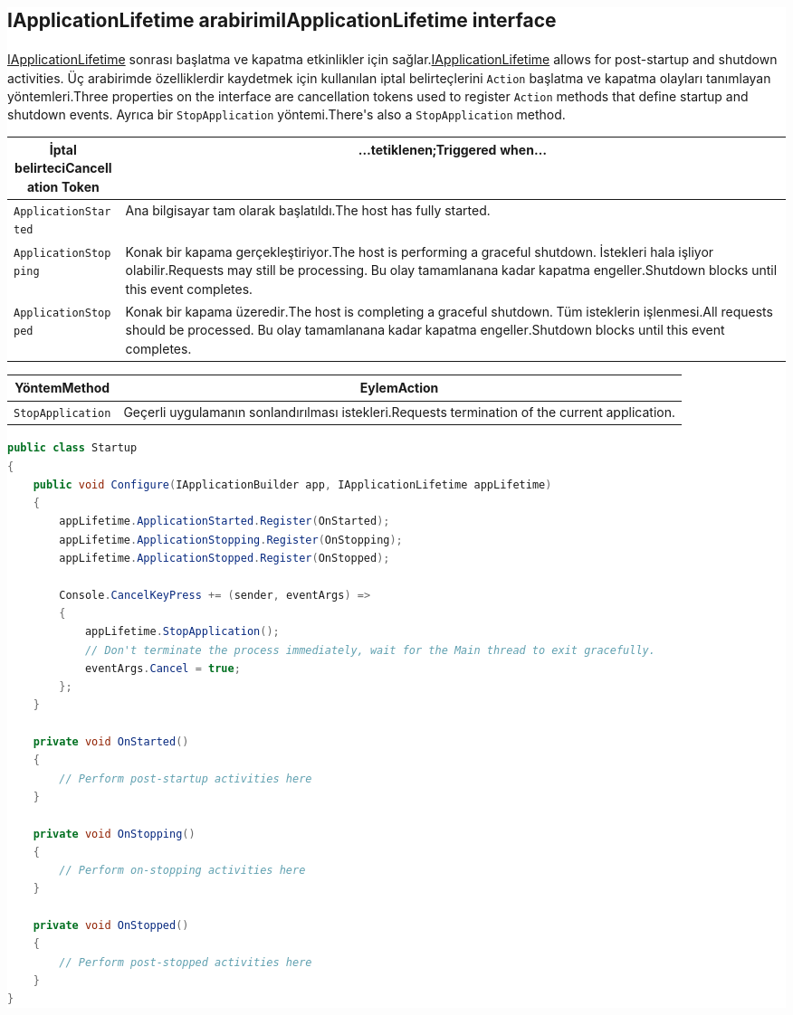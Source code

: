 ## <a name="iapplicationlifetime-interface"></a><span data-ttu-id="e56c3-378">IApplicationLifetime arabirimi</span><span class="sxs-lookup"><span data-stu-id="e56c3-378">IApplicationLifetime interface</span></span>

<span data-ttu-id="e56c3-379">[IApplicationLifetime](/aspnet/core/api/microsoft.aspnetcore.hosting.iapplicationlifetime) sonrası başlatma ve kapatma etkinlikler için sağlar.</span><span class="sxs-lookup"><span data-stu-id="e56c3-379">[IApplicationLifetime](/aspnet/core/api/microsoft.aspnetcore.hosting.iapplicationlifetime) allows for post-startup and shutdown activities.</span></span> <span data-ttu-id="e56c3-380">Üç arabirimde özelliklerdir kaydetmek için kullanılan iptal belirteçlerini `Action` başlatma ve kapatma olayları tanımlayan yöntemleri.</span><span class="sxs-lookup"><span data-stu-id="e56c3-380">Three properties on the interface are cancellation tokens used to register `Action` methods that define startup and shutdown events.</span></span> <span data-ttu-id="e56c3-381">Ayrıca bir `StopApplication` yöntemi.</span><span class="sxs-lookup"><span data-stu-id="e56c3-381">There's also a `StopApplication` method.</span></span>

| <span data-ttu-id="e56c3-382">İptal belirteci</span><span class="sxs-lookup"><span data-stu-id="e56c3-382">Cancellation Token</span></span>    | <span data-ttu-id="e56c3-383">&#8230;tetiklenen;</span><span class="sxs-lookup"><span data-stu-id="e56c3-383">Triggered when&#8230;</span></span> |
| --------------------- | --------------------- |
| `ApplicationStarted`  | <span data-ttu-id="e56c3-384">Ana bilgisayar tam olarak başlatıldı.</span><span class="sxs-lookup"><span data-stu-id="e56c3-384">The host has fully started.</span></span> |
| `ApplicationStopping` | <span data-ttu-id="e56c3-385">Konak bir kapama gerçekleştiriyor.</span><span class="sxs-lookup"><span data-stu-id="e56c3-385">The host is performing a graceful shutdown.</span></span> <span data-ttu-id="e56c3-386">İstekleri hala işliyor olabilir.</span><span class="sxs-lookup"><span data-stu-id="e56c3-386">Requests may still be processing.</span></span> <span data-ttu-id="e56c3-387">Bu olay tamamlanana kadar kapatma engeller.</span><span class="sxs-lookup"><span data-stu-id="e56c3-387">Shutdown blocks until this event completes.</span></span> |
| `ApplicationStopped`  | <span data-ttu-id="e56c3-388">Konak bir kapama üzeredir.</span><span class="sxs-lookup"><span data-stu-id="e56c3-388">The host is completing a graceful shutdown.</span></span> <span data-ttu-id="e56c3-389">Tüm isteklerin işlenmesi.</span><span class="sxs-lookup"><span data-stu-id="e56c3-389">All requests should be processed.</span></span> <span data-ttu-id="e56c3-390">Bu olay tamamlanana kadar kapatma engeller.</span><span class="sxs-lookup"><span data-stu-id="e56c3-390">Shutdown blocks until this event completes.</span></span> |

| <span data-ttu-id="e56c3-391">Yöntem</span><span class="sxs-lookup"><span data-stu-id="e56c3-391">Method</span></span>            | <span data-ttu-id="e56c3-392">Eylem</span><span class="sxs-lookup"><span data-stu-id="e56c3-392">Action</span></span>                                           |
| ----------------- | ------------------------------------------------ |
| `StopApplication` | <span data-ttu-id="e56c3-393">Geçerli uygulamanın sonlandırılması istekleri.</span><span class="sxs-lookup"><span data-stu-id="e56c3-393">Requests termination of the current application.</span></span> |

```csharp
public class Startup 
{
    public void Configure(IApplicationBuilder app, IApplicationLifetime appLifetime) 
    {
        appLifetime.ApplicationStarted.Register(OnStarted);
        appLifetime.ApplicationStopping.Register(OnStopping);
        appLifetime.ApplicationStopped.Register(OnStopped);

        Console.CancelKeyPress += (sender, eventArgs) =>
        {
            appLifetime.StopApplication();
            // Don't terminate the process immediately, wait for the Main thread to exit gracefully.
            eventArgs.Cancel = true;
        };
    }

    private void OnStarted()
    {
        // Perform post-startup activities here
    }

    private void OnStopping()
    {
        // Perform on-stopping activities here
    }

    private void OnStopped()
    {
        // Perform post-stopped activities here
    }
}
```
